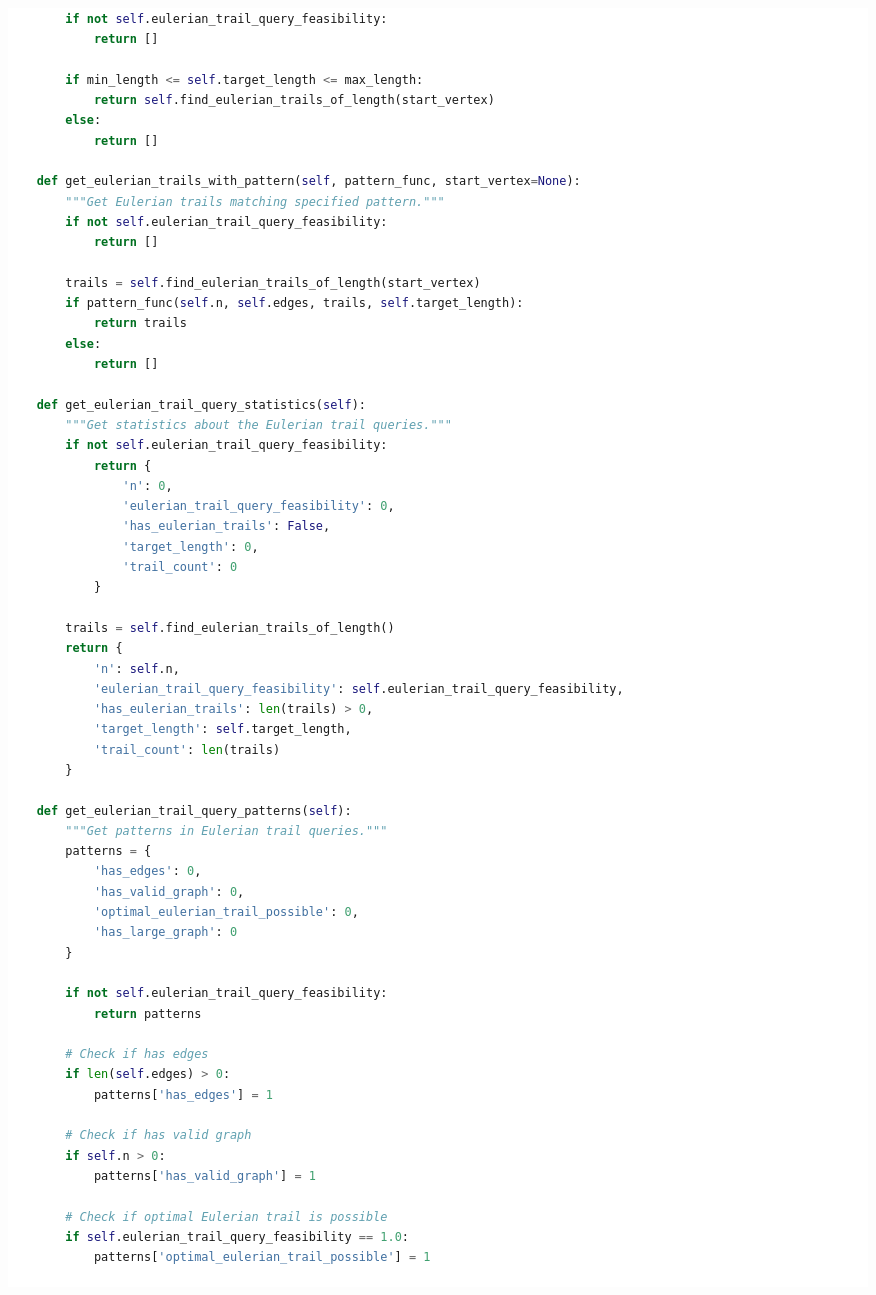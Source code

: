 ```python
        if not self.eulerian_trail_query_feasibility:
            return []
        
        if min_length <= self.target_length <= max_length:
            return self.find_eulerian_trails_of_length(start_vertex)
        else:
            return []
    
    def get_eulerian_trails_with_pattern(self, pattern_func, start_vertex=None):
        """Get Eulerian trails matching specified pattern."""
        if not self.eulerian_trail_query_feasibility:
            return []
        
        trails = self.find_eulerian_trails_of_length(start_vertex)
        if pattern_func(self.n, self.edges, trails, self.target_length):
            return trails
        else:
            return []
    
    def get_eulerian_trail_query_statistics(self):
        """Get statistics about the Eulerian trail queries."""
        if not self.eulerian_trail_query_feasibility:
            return {
                'n': 0,
                'eulerian_trail_query_feasibility': 0,
                'has_eulerian_trails': False,
                'target_length': 0,
                'trail_count': 0
            }
        
        trails = self.find_eulerian_trails_of_length()
        return {
            'n': self.n,
            'eulerian_trail_query_feasibility': self.eulerian_trail_query_feasibility,
            'has_eulerian_trails': len(trails) > 0,
            'target_length': self.target_length,
            'trail_count': len(trails)
        }
    
    def get_eulerian_trail_query_patterns(self):
        """Get patterns in Eulerian trail queries."""
        patterns = {
            'has_edges': 0,
            'has_valid_graph': 0,
            'optimal_eulerian_trail_possible': 0,
            'has_large_graph': 0
        }
        
        if not self.eulerian_trail_query_feasibility:
            return patterns
        
        # Check if has edges
        if len(self.edges) > 0:
            patterns['has_edges'] = 1
        
        # Check if has valid graph
        if self.n > 0:
            patterns['has_valid_graph'] = 1
        
        # Check if optimal Eulerian trail is possible
        if self.eulerian_trail_query_feasibility == 1.0:
            patterns['optimal_eulerian_trail_possible'] = 1
        
```